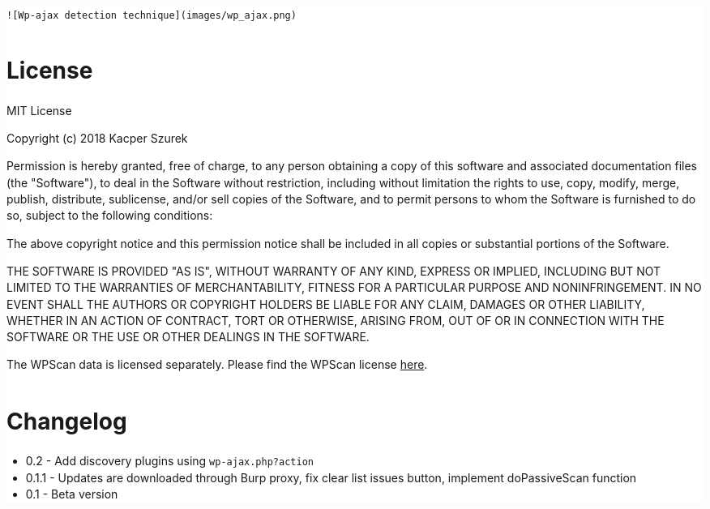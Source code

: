 	![Wp-ajax detection technique](images/wp_ajax.png)  

# License
  MIT License

  Copyright (c) 2018 Kacper Szurek

  Permission is hereby granted, free of charge, to any person obtaining a copy
  of this software and associated documentation files (the "Software"), to deal
  in the Software without restriction, including without limitation the rights
  to use, copy, modify, merge, publish, distribute, sublicense, and/or sell
  copies of the Software, and to permit persons to whom the Software is
  furnished to do so, subject to the following conditions:

  The above copyright notice and this permission notice shall be included in all
  copies or substantial portions of the Software.

  THE SOFTWARE IS PROVIDED "AS IS", WITHOUT WARRANTY OF ANY KIND, EXPRESS OR
  IMPLIED, INCLUDING BUT NOT LIMITED TO THE WARRANTIES OF MERCHANTABILITY,
  FITNESS FOR A PARTICULAR PURPOSE AND NONINFRINGEMENT. IN NO EVENT SHALL THE
  AUTHORS OR COPYRIGHT HOLDERS BE LIABLE FOR ANY CLAIM, DAMAGES OR OTHER
  LIABILITY, WHETHER IN AN ACTION OF CONTRACT, TORT OR OTHERWISE, ARISING FROM,
  OUT OF OR IN CONNECTION WITH THE SOFTWARE OR THE USE OR OTHER DEALINGS IN THE
  SOFTWARE.

  The WPScan data is licensed separately. Please find the WPScan license [here](https://raw.githubusercontent.com/wpscanteam/wpscan/master/LICENSE).

# Changelog

* 0.2 - Add discovery plugins using `wp-ajax.php?action`
* 0.1.1 - Updates are downloaded through Burp proxy, fix clear list issues button, implement doPassiveScan function
* 0.1 - Beta version
